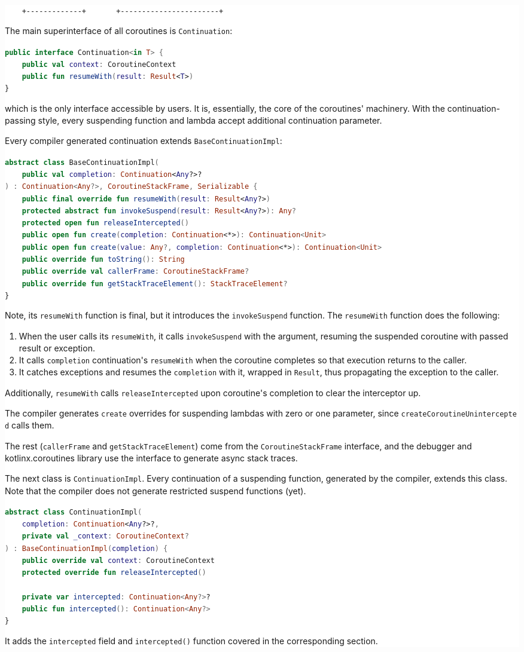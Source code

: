 ```text
    +-------------+       +-----------------------+
```

The main superinterface of all coroutines is `Continuation`:
```kotlin
public interface Continuation<in T> {
    public val context: CoroutineContext
    public fun resumeWith(result: Result<T>)
}
```
which is the only interface accessible by users. It is, essentially, the core of the coroutines' machinery. With the continuation-passing
style, every suspending function and lambda accept additional continuation parameter.

Every compiler generated continuation extends `BaseContinuationImpl`:
```kotlin
abstract class BaseContinuationImpl(
    public val completion: Continuation<Any?>?
) : Continuation<Any?>, CoroutineStackFrame, Serializable {
    public final override fun resumeWith(result: Result<Any?>)
    protected abstract fun invokeSuspend(result: Result<Any?>): Any?
    protected open fun releaseIntercepted()
    public open fun create(completion: Continuation<*>): Continuation<Unit>
    public open fun create(value: Any?, completion: Continuation<*>): Continuation<Unit>
    public override fun toString(): String
    public override val callerFrame: CoroutineStackFrame?
    public override fun getStackTraceElement(): StackTraceElement?
}
```
Note, its `resumeWith` function is final, but it introduces the `invokeSuspend` function. The `resumeWith` function does
the following:
1. When the user calls its `resumeWith`, it calls `invokeSuspend` with the argument, resuming the suspended coroutine with passed result or
exception.
2. It calls `completion` continuation's `resumeWith` when the coroutine completes so that execution returns to the caller.
3. It catches exceptions and resumes the `completion` with it, wrapped in `Result`, thus propagating the exception to the caller.

Additionally, `resumeWith` calls `releaseIntercepted` upon coroutine's completion to clear the interceptor up.

The compiler generates `create` overrides for suspending lambdas with zero or one parameter, since `createCoroutineUnintercepted` calls
them.

The rest (`callerFrame` and `getStackTraceElement`) come from the `CoroutineStackFrame` interface, and the debugger and kotlinx.coroutines
library use the interface to generate async stack traces.

The next class is `ContinuationImpl`. Every continuation of a suspending function, generated by the compiler, extends this class. Note that
the compiler does not generate restricted suspend functions (yet).
```kotlin
abstract class ContinuationImpl(
    completion: Continuation<Any?>?,
    private val _context: CoroutineContext?
) : BaseContinuationImpl(completion) {
    public override val context: CoroutineContext
    protected override fun releaseIntercepted()

    private var intercepted: Continuation<Any?>?
    public fun intercepted(): Continuation<Any?>
}
```
It adds the `intercepted` field and `intercepted()` function covered in the corresponding section.